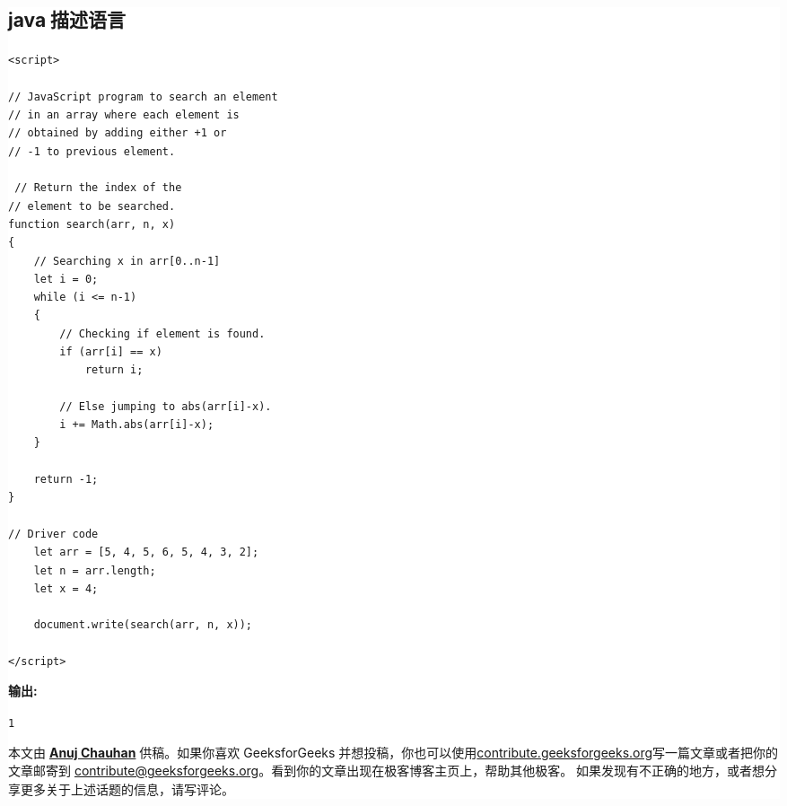 ## java 描述语言

```
<script>

// JavaScript program to search an element
// in an array where each element is
// obtained by adding either +1 or
// -1 to previous element.

 // Return the index of the
// element to be searched.
function search(arr, n, x)
{
    // Searching x in arr[0..n-1]
    let i = 0;
    while (i <= n-1)
    {
        // Checking if element is found.
        if (arr[i] == x)
            return i;

        // Else jumping to abs(arr[i]-x).
        i += Math.abs(arr[i]-x);
    }

    return -1;
}

// Driver code
    let arr = [5, 4, 5, 6, 5, 4, 3, 2];
    let n = arr.length;
    let x = 4;

    document.write(search(arr, n, x));

</script>
```

**输出:**

```
1
```

本文由 [**Anuj Chauhan**](https://www.facebook.com/anuj0503) 供稿。如果你喜欢 GeeksforGeeks 并想投稿，你也可以使用[contribute.geeksforgeeks.org](http://www.contribute.geeksforgeeks.org)写一篇文章或者把你的文章邮寄到 contribute@geeksforgeeks.org。看到你的文章出现在极客博客主页上，帮助其他极客。
如果发现有不正确的地方，或者想分享更多关于上述话题的信息，请写评论。